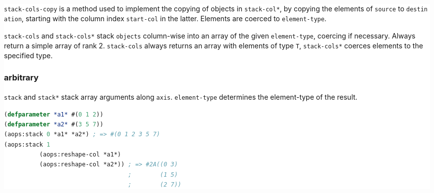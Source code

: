 `stack-cols-copy` is a method used to implement the copying of objects in `stack-col*`, by copying the elements of `source` to `destination`, starting with the column index `start-col` in the latter.  Elements are coerced to `element-type`.

`stack-cols` and `stack-cols*` stack `objects` column-wise into an array of the given `element-type`, coercing if necessary.  Always return a simple array of rank 2. `stack-cols` always returns an array with elements of type `T`, `stack-cols*` coerces elements to the specified type.


### arbitrary

`stack` and `stack*` stack array arguments along `axis`.  `element-type` determines the element-type
of the result.

```lisp
(defparameter *a1* #(0 1 2))
(defparameter *a2* #(3 5 7))
(aops:stack 0 *a1* *a2*) ; => #(0 1 2 3 5 7)
(aops:stack 1
          (aops:reshape-col *a1*)
          (aops:reshape-col *a2*)) ; => #2A((0 3)
	                               ;        (1 5)
								   ;        (2 7))

```
